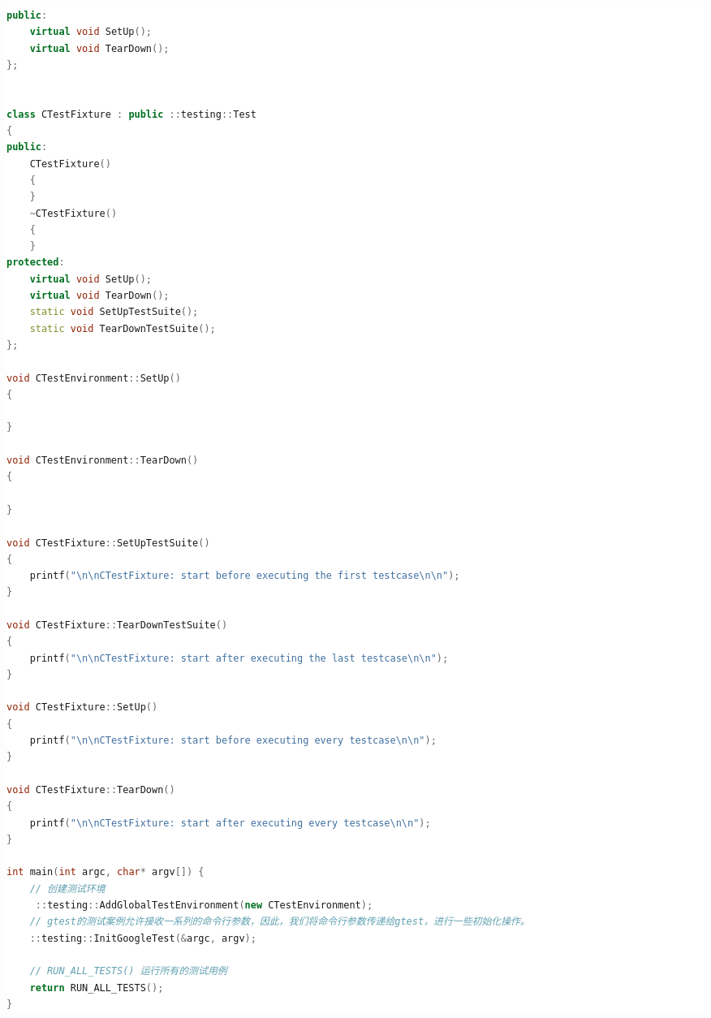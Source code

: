```cpp
public:
	virtual void SetUp();
	virtual void TearDown();
};


class CTestFixture : public ::testing::Test
{
public:
	CTestFixture()
	{
	}
	~CTestFixture()
	{
	}
protected:
	virtual void SetUp();
	virtual void TearDown();
	static void SetUpTestSuite();
	static void TearDownTestSuite();
};

void CTestEnvironment::SetUp()
{

}

void CTestEnvironment::TearDown()
{

}

void CTestFixture::SetUpTestSuite()
{
	printf("\n\nCTestFixture: start before executing the first testcase\n\n");
}

void CTestFixture::TearDownTestSuite()
{
	printf("\n\nCTestFixture: start after executing the last testcase\n\n");
}

void CTestFixture::SetUp()
{
	printf("\n\nCTestFixture: start before executing every testcase\n\n");
}

void CTestFixture::TearDown()
{
	printf("\n\nCTestFixture: start after executing every testcase\n\n");
}

int main(int argc, char* argv[]) {
    // 创建测试环境
     ::testing::AddGlobalTestEnvironment(new CTestEnvironment);
    // gtest的测试案例允许接收一系列的命令行参数，因此，我们将命令行参数传递给gtest，进行一些初始化操作。
    ::testing::InitGoogleTest(&argc, argv);

    // RUN_ALL_TESTS() 运行所有的测试用例
    return RUN_ALL_TESTS();
}
```
